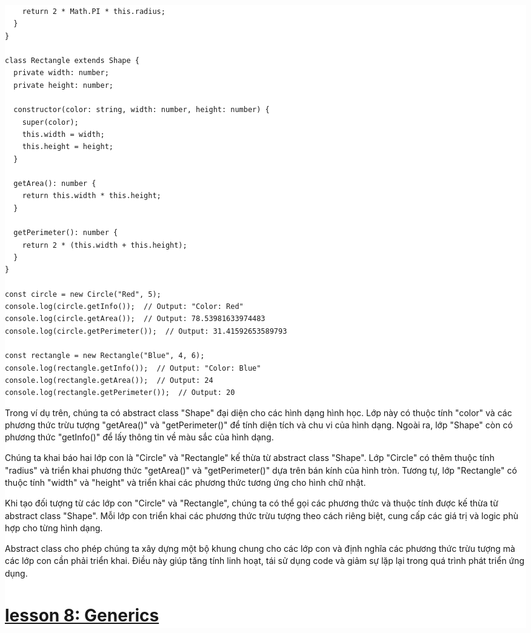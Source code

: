 ```tsx
    return 2 * Math.PI * this.radius;
  }
}

class Rectangle extends Shape {
  private width: number;
  private height: number;

  constructor(color: string, width: number, height: number) {
    super(color);
    this.width = width;
    this.height = height;
  }

  getArea(): number {
    return this.width * this.height;
  }

  getPerimeter(): number {
    return 2 * (this.width + this.height);
  }
}

const circle = new Circle("Red", 5);
console.log(circle.getInfo());  // Output: "Color: Red"
console.log(circle.getArea());  // Output: 78.53981633974483
console.log(circle.getPerimeter());  // Output: 31.41592653589793

const rectangle = new Rectangle("Blue", 4, 6);
console.log(rectangle.getInfo());  // Output: "Color: Blue"
console.log(rectangle.getArea());  // Output: 24
console.log(rectangle.getPerimeter());  // Output: 20
```

Trong ví dụ trên, chúng ta có abstract class "Shape" đại diện cho các hình dạng hình học. Lớp này có thuộc tính "color" và các phương thức trừu tượng "getArea()" và "getPerimeter()" để tính diện tích và chu vi của hình dạng. Ngoài ra, lớp "Shape" còn có phương thức "getInfo()" để lấy thông tin về màu sắc của hình dạng.

Chúng ta khai báo hai lớp con là "Circle" và "Rectangle" kế thừa từ abstract class "Shape". Lớp "Circle" có thêm thuộc tính "radius" và triển khai phương thức "getArea()" và "getPerimeter()" dựa trên bán kính của hình tròn. Tương tự, lớp "Rectangle" có thuộc tính "width" và "height" và triển khai các phương thức tương ứng cho hình chữ nhật.

Khi tạo đối tượng từ các lớp con "Circle" và "Rectangle", chúng ta có thể gọi các phương thức và thuộc tính được kế thừa từ abstract class "Shape". Mỗi lớp con triển khai các phương thức trừu tượng theo cách riêng biệt, cung cấp các giá trị và logic phù hợp cho từng hình dạng.

Abstract class cho phép chúng ta xây dựng một bộ khung chung cho các lớp con và định nghĩa các phương thức trừu tượng mà các lớp con cần phải triển khai. Điều này giúp tăng tính linh hoạt, tái sử dụng code và giảm sự lặp lại trong quá trình phát triển ứng dụng.

# [lesson 8: Generics](#8-abstract-classes)